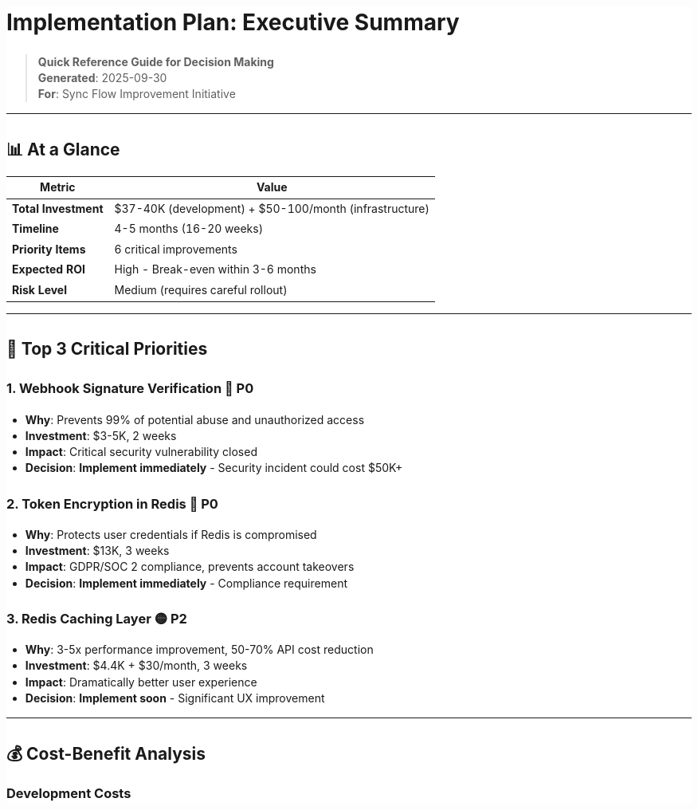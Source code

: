 # Implementation Plan: Executive Summary

> **Quick Reference Guide for Decision Making**  
> **Generated**: 2025-09-30  
> **For**: Sync Flow Improvement Initiative

---

## 📊 At a Glance

| Metric | Value |
|--------|-------|
| **Total Investment** | $37-40K (development) + $50-100/month (infrastructure) |
| **Timeline** | 4-5 months (16-20 weeks) |
| **Priority Items** | 6 critical improvements |
| **Expected ROI** | High - Break-even within 3-6 months |
| **Risk Level** | Medium (requires careful rollout) |

---

## 🎯 Top 3 Critical Priorities

### 1. **Webhook Signature Verification** 🔴 P0
- **Why**: Prevents 99% of potential abuse and unauthorized access
- **Investment**: $3-5K, 2 weeks
- **Impact**: Critical security vulnerability closed
- **Decision**: **Implement immediately** - Security incident could cost $50K+

### 2. **Token Encryption in Redis** 🔴 P0
- **Why**: Protects user credentials if Redis is compromised
- **Investment**: $13K, 3 weeks
- **Impact**: GDPR/SOC 2 compliance, prevents account takeovers
- **Decision**: **Implement immediately** - Compliance requirement

### 3. **Redis Caching Layer** 🟡 P2
- **Why**: 3-5x performance improvement, 50-70% API cost reduction
- **Investment**: $4.4K + $30/month, 3 weeks
- **Impact**: Dramatically better user experience
- **Decision**: **Implement soon** - Significant UX improvement

---

## 💰 Cost-Benefit Analysis

### Development Costs
